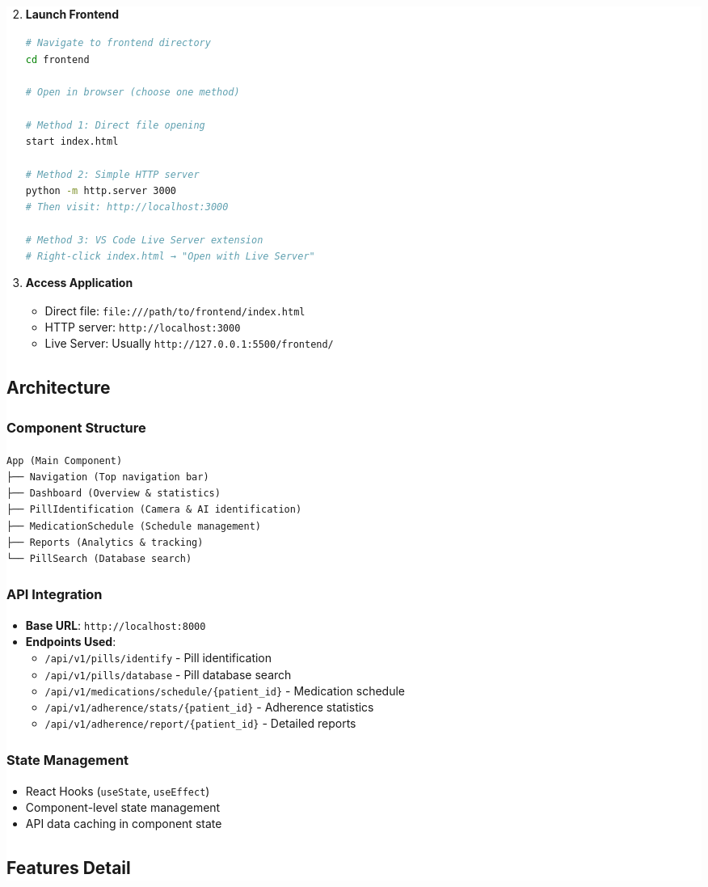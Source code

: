 2. **Launch Frontend**
   ```bash
   # Navigate to frontend directory
   cd frontend
   
   # Open in browser (choose one method)
   
   # Method 1: Direct file opening
   start index.html
   
   # Method 2: Simple HTTP server
   python -m http.server 3000
   # Then visit: http://localhost:3000
   
   # Method 3: VS Code Live Server extension
   # Right-click index.html → "Open with Live Server"
   ```

3. **Access Application**
   - Direct file: `file:///path/to/frontend/index.html`
   - HTTP server: `http://localhost:3000`
   - Live Server: Usually `http://127.0.0.1:5500/frontend/`

## Architecture

### Component Structure
```
App (Main Component)
├── Navigation (Top navigation bar)
├── Dashboard (Overview & statistics)
├── PillIdentification (Camera & AI identification)
├── MedicationSchedule (Schedule management)
├── Reports (Analytics & tracking)
└── PillSearch (Database search)
```

### API Integration
- **Base URL**: `http://localhost:8000`
- **Endpoints Used**:
  - `/api/v1/pills/identify` - Pill identification
  - `/api/v1/pills/database` - Pill database search
  - `/api/v1/medications/schedule/{patient_id}` - Medication schedule
  - `/api/v1/adherence/stats/{patient_id}` - Adherence statistics
  - `/api/v1/adherence/report/{patient_id}` - Detailed reports

### State Management
- React Hooks (`useState`, `useEffect`)
- Component-level state management
- API data caching in component state

## Features Detail
